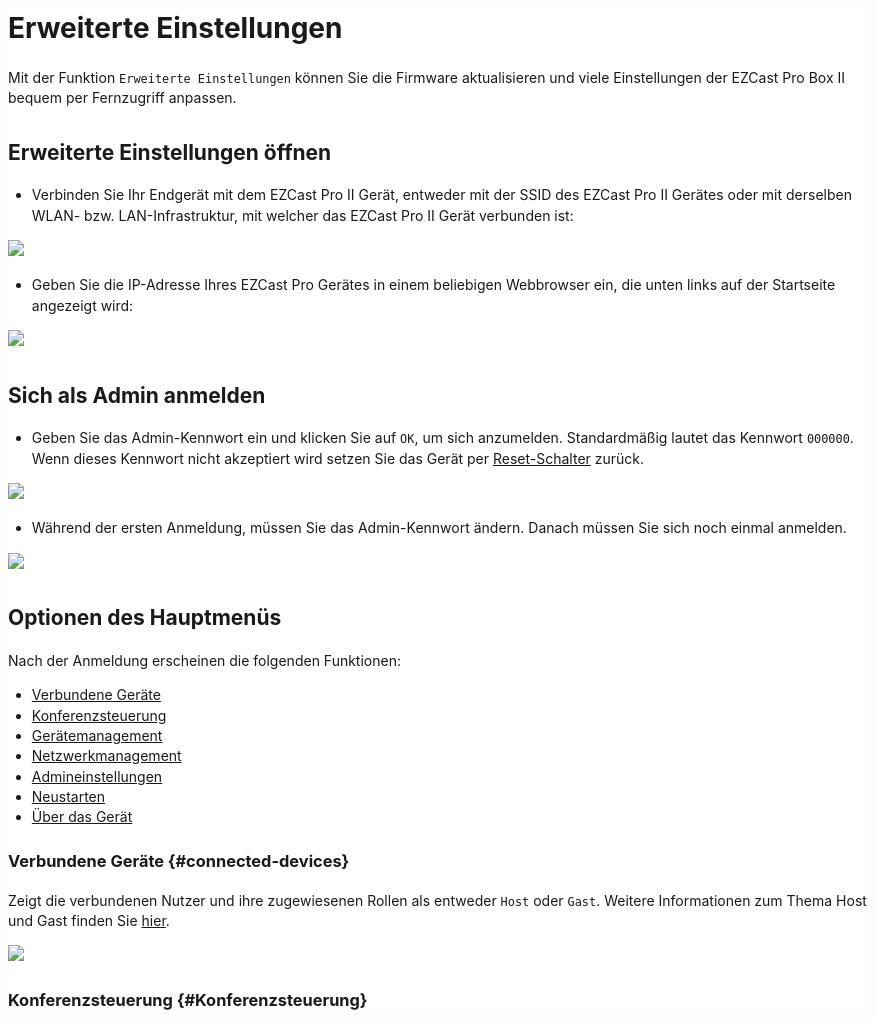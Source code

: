 # Erweiterte Einstellungen

Mit der Funktion `Erweiterte Einstellungen` können Sie die Firmware aktualisieren und viele Einstellungen der EZCast Pro Box II bequem per Fernzugriff anpassen.

## Erweiterte Einstellungen öffnen

* Verbinden Sie Ihr Endgerät mit dem EZCast Pro II Gerät, entweder mit der SSID des EZCast Pro II Gerätes oder mit derselben WLAN- bzw. LAN-Infrastruktur, mit welcher das EZCast Pro II Gerät verbunden ist:

![](/assets/img/proII.network.connect.png)

* Geben Sie die IP-Adresse Ihres EZCast Pro Gerätes in einem beliebigen Webbrowser ein, die unten links auf der Startseite angezeigt wird:

![](/assets/img/proII_IP.connect.png)

## Sich als Admin anmelden

* Geben Sie das Admin-Kennwort ein und klicken Sie auf `OK`, um sich anzumelden. Standardmäßig lautet das Kennwort `000000`. Wenn dieses Kennwort nicht akzeptiert wird setzen Sie das Gerät per [Reset-Schalter](reset.md#hardreset) zurück.

![](/assets/img/EZCastII_Login.png)

* Während der ersten Anmeldung, müssen Sie das Admin-Kennwort ändern. Danach müssen Sie sich noch einmal anmelden.

![](/assets/img/new_password.png)

## Optionen des Hauptmenüs

Nach der Anmeldung erscheinen die folgenden Funktionen:

* [Verbundene Geräte](#connected-devices)
* [Konferenzsteuerung](#Konferenzsteuerung)
* [Gerätemanagement](#Geraetemanagement)
* [Netzwerkmanagement](#Netzwerkmanagement)
* [Admineinstellungen](#Admineinstellungen)
* [Neustarten](#restart)
* [Über das Gerät](#Ueber)

### Verbundene Geräte {#connected-devices}

Zeigt die verbundenen Nutzer und ihre zugewiesenen Rollen als entweder `Host` oder `Gast`. Weitere Informationen zum Thema Host und Gast finden Sie [hier](ezcastproapp.md#die-rollen---host-und-gast).

![](/assets/img/link-status.png)

### Konferenzsteuerung {#Konferenzsteuerung}
